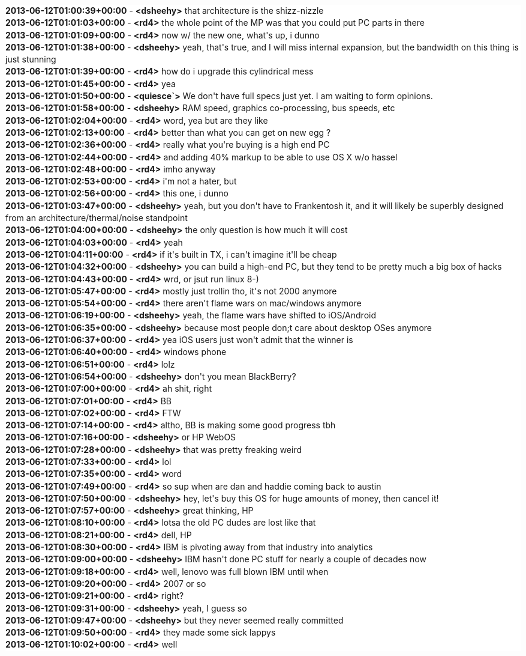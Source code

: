 **2013-06-12T01:00:39+00:00** - **&lt;dsheehy&gt;** that architecture is the shizz-nizzle  
**2013-06-12T01:01:03+00:00** - **&lt;rd4&gt;** the whole point of the MP was that you could put PC parts in there  
**2013-06-12T01:01:09+00:00** - **&lt;rd4&gt;** now w/ the new one, what's up, i dunno  
**2013-06-12T01:01:38+00:00** - **&lt;dsheehy&gt;** yeah, that's true, and I will miss internal expansion, but the bandwidth on this thing is just stunning  
**2013-06-12T01:01:39+00:00** - **&lt;rd4&gt;** how do i upgrade this cylindrical mess  
**2013-06-12T01:01:45+00:00** - **&lt;rd4&gt;** yea  
**2013-06-12T01:01:50+00:00** - **&lt;quiesce`&gt;** We don't have full specs just yet. I am waiting to form opinions.  
**2013-06-12T01:01:58+00:00** - **&lt;dsheehy&gt;** RAM speed, graphics co-processing, bus speeds, etc  
**2013-06-12T01:02:04+00:00** - **&lt;rd4&gt;** word, yea but are they like  
**2013-06-12T01:02:13+00:00** - **&lt;rd4&gt;** better than what you can get on new egg ?  
**2013-06-12T01:02:36+00:00** - **&lt;rd4&gt;** really what you're buying is a high end PC  
**2013-06-12T01:02:44+00:00** - **&lt;rd4&gt;** and adding 40% markup to be able to use OS X w/o hassel  
**2013-06-12T01:02:48+00:00** - **&lt;rd4&gt;** imho anyway  
**2013-06-12T01:02:53+00:00** - **&lt;rd4&gt;** i'm not a hater, but  
**2013-06-12T01:02:56+00:00** - **&lt;rd4&gt;** this one, i dunno  
**2013-06-12T01:03:47+00:00** - **&lt;dsheehy&gt;** yeah, but you don't have to Frankentosh it, and it will likely be superbly designed from an architecture/thermal/noise standpoint  
**2013-06-12T01:04:00+00:00** - **&lt;dsheehy&gt;** the only question is how much it will cost  
**2013-06-12T01:04:03+00:00** - **&lt;rd4&gt;** yeah  
**2013-06-12T01:04:11+00:00** - **&lt;rd4&gt;** if it's built in TX, i can't imagine it'll be cheap  
**2013-06-12T01:04:32+00:00** - **&lt;dsheehy&gt;** you can build a high-end PC, but they tend to be pretty much a big box of hacks  
**2013-06-12T01:04:43+00:00** - **&lt;rd4&gt;** wrd, or jsut run linux 8-)  
**2013-06-12T01:05:47+00:00** - **&lt;rd4&gt;** mostly just trollin tho, it's not 2000 anymore  
**2013-06-12T01:05:54+00:00** - **&lt;rd4&gt;** there aren't flame wars on mac/windows anymore  
**2013-06-12T01:06:19+00:00** - **&lt;dsheehy&gt;** yeah, the flame wars have shifted to iOS/Android  
**2013-06-12T01:06:35+00:00** - **&lt;dsheehy&gt;** because most people don;t care about desktop OSes anymore  
**2013-06-12T01:06:37+00:00** - **&lt;rd4&gt;** yea iOS users just won't admit that the winner is  
**2013-06-12T01:06:40+00:00** - **&lt;rd4&gt;** windows phone  
**2013-06-12T01:06:51+00:00** - **&lt;rd4&gt;** lolz  
**2013-06-12T01:06:54+00:00** - **&lt;dsheehy&gt;** don't you mean BlackBerry?  
**2013-06-12T01:07:00+00:00** - **&lt;rd4&gt;** ah shit, right  
**2013-06-12T01:07:01+00:00** - **&lt;rd4&gt;** BB  
**2013-06-12T01:07:02+00:00** - **&lt;rd4&gt;** FTW  
**2013-06-12T01:07:14+00:00** - **&lt;rd4&gt;** altho, BB is making some good progress tbh  
**2013-06-12T01:07:16+00:00** - **&lt;dsheehy&gt;** or HP WebOS  
**2013-06-12T01:07:28+00:00** - **&lt;dsheehy&gt;** that was pretty freaking weird  
**2013-06-12T01:07:33+00:00** - **&lt;rd4&gt;** lol  
**2013-06-12T01:07:35+00:00** - **&lt;rd4&gt;** word  
**2013-06-12T01:07:49+00:00** - **&lt;rd4&gt;** so sup when are dan and haddie coming back to austin  
**2013-06-12T01:07:50+00:00** - **&lt;dsheehy&gt;** hey, let's buy this OS for huge amounts of money, then cancel it!  
**2013-06-12T01:07:57+00:00** - **&lt;dsheehy&gt;** great thinking, HP  
**2013-06-12T01:08:10+00:00** - **&lt;rd4&gt;** lotsa the old PC dudes are lost like that  
**2013-06-12T01:08:21+00:00** - **&lt;rd4&gt;** dell, HP  
**2013-06-12T01:08:30+00:00** - **&lt;rd4&gt;** IBM is pivoting away from that industry into analytics  
**2013-06-12T01:09:00+00:00** - **&lt;dsheehy&gt;** IBM hasn't done PC stuff for nearly a couple of decades now  
**2013-06-12T01:09:18+00:00** - **&lt;rd4&gt;** well, lenovo was full blown IBM until when  
**2013-06-12T01:09:20+00:00** - **&lt;rd4&gt;** 2007 or so  
**2013-06-12T01:09:21+00:00** - **&lt;rd4&gt;** right?  
**2013-06-12T01:09:31+00:00** - **&lt;dsheehy&gt;** yeah, I guess so  
**2013-06-12T01:09:47+00:00** - **&lt;dsheehy&gt;** but they never seemed really committed  
**2013-06-12T01:09:50+00:00** - **&lt;rd4&gt;** they made some sick lappys  
**2013-06-12T01:10:02+00:00** - **&lt;rd4&gt;** well  